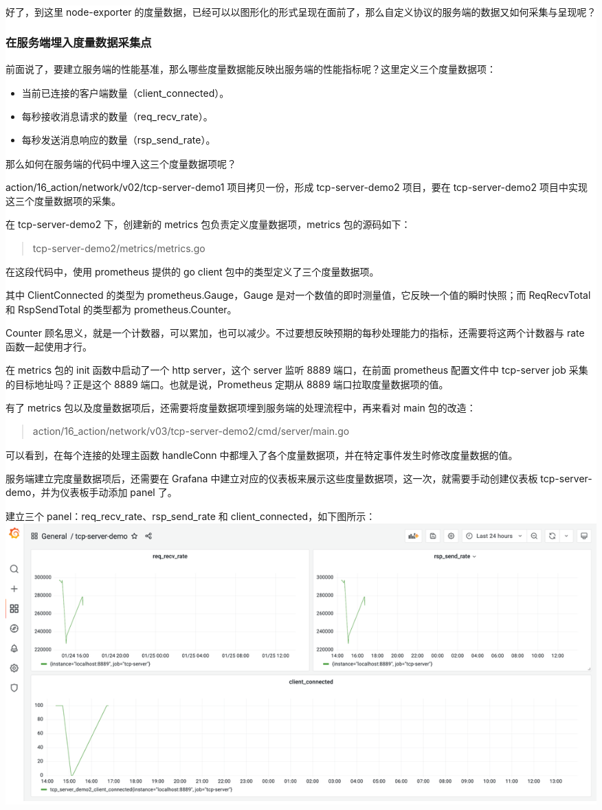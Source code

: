 好了，到这里 node-exporter 的度量数据，已经可以以图形化的形式呈现在面前了，那么自定义协议的服务端的数据又如何采集与呈现呢？

### 在服务端埋入度量数据采集点

前面说了，要建立服务端的性能基准，那么哪些度量数据能反映出服务端的性能指标呢？这里定义三个度量数据项：

- 当前已连接的客户端数量（client_connected）。

- 每秒接收消息请求的数量（req_recv_rate）。

- 每秒发送消息响应的数量（rsp_send_rate）。

那么如何在服务端的代码中埋入这三个度量数据项呢？

action/16_action/network/v02/tcp-server-demo1 项目拷贝一份，形成 tcp-server-demo2 项目，要在 tcp-server-demo2 项目中实现这三个度量数据项的采集。

在 tcp-server-demo2 下，创建新的 metrics 包负责定义度量数据项，metrics 包的源码如下：
> tcp-server-demo2/metrics/metrics.go

在这段代码中，使用 prometheus 提供的 go client 包中的类型定义了三个度量数据项。

其中 ClientConnected 的类型为 prometheus.Gauge，Gauge 是对一个数值的即时测量值，它反映一个值的瞬时快照；而 ReqRecvTotal 和 RspSendTotal 的类型都为 prometheus.Counter。

Counter 顾名思义，就是一个计数器，可以累加，也可以减少。不过要想反映预期的每秒处理能力的指标，还需要将这两个计数器与 rate 函数一起使用才行。

在 metrics 包的 init 函数中启动了一个 http server，这个 server 监听 8889 端口，在前面 prometheus 配置文件中 tcp-server job 采集的目标地址吗？正是这个 8889 端口。也就是说，Prometheus 定期从 8889 端口拉取度量数据项的值。

有了 metrics 包以及度量数据项后，还需要将度量数据项埋到服务端的处理流程中，再来看对 main 包的改造：
> action/16_action/network/v03/tcp-server-demo2/cmd/server/main.go

可以看到，在每个连接的处理主函数 handleConn 中都埋入了各个度量数据项，并在特定事件发生时修改度量数据的值。

服务端建立完度量数据项后，还需要在 Grafana 中建立对应的仪表板来展示这些度量数据项，这一次，就需要手动创建仪表板 tcp-server-demo，并为仪表板手动添加 panel 了。

建立三个 panel：req_recv_rate、rsp_send_rate 和 client_connected，如下图所示：
![仪表板tcp-server-demo](仪表板tcp-server-demo.png)
